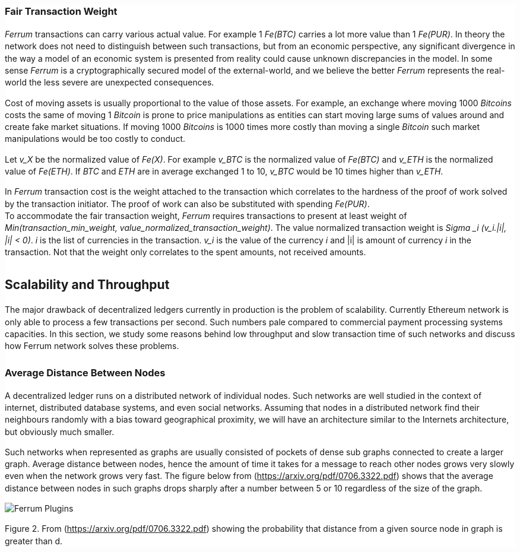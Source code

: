 ### Fair Transaction Weight

*Ferrum* transactions can carry various actual value. For example 1 *Fe(BTC)* carries a lot more value than 1 *Fe(PUR)*. In theory the network does not need to distinguish between such transactions, but from an economic perspective, any significant divergence in the way a model of an economic system is presented from reality could cause unknown discrepancies in the model. In some sense *Ferrum* is a cryptographically secured model of the external-world, and we believe the better *Ferrum* represents the real-world the less severe are unexpected consequences.

Cost of moving assets is usually proportional to the value of those assets. For example, an exchange where moving 1000 *Bitcoins* costs the same of moving 1 *Bitcoin* is prone to price manipulations as entities can start moving large sums of values around and create fake market situations. If moving 1000 *Bitcoins* is 1000 times more costly than moving a single *Bitcoin* such market manipulations would be too costly to conduct.

Let *v_X* be the normalized value of *Fe(X)*. For example *v_BTC* is the normalized value of *Fe(BTC)* and *v_ETH* is the normalized value of *Fe(ETH)*. If *BTC* and *ETH* are in average exchanged 1 to 10, *v_BTC* would be 10 times higher than *v_ETH*.

In *Ferrum* transaction cost is the weight attached to the transaction which correlates to the hardness of the proof of work solved by the transaction initiator. The proof of work can also be substituted with spending *Fe(PUR)*.  
To accommodate the fair transaction weight, *Ferrum* requires transactions to present at least weight of *Min(transaction_min_weight, value_normalized_transaction_weight)*. The value normalized transaction weight is *Sigma _i (v_i.|i|, |i| < 0)*. *i* is the list of currencies in the transaction. *v_i* is the value of the currency *i* and |i| is amount of currency *i* in the transaction. Not that the weight only correlates to the spent amounts, not received amounts.

## Scalability and Throughput

The major drawback of decentralized ledgers currently in production is the problem of scalability. Currently Ethereum network is only able to process a few transactions per second. Such numbers pale compared to commercial payment processing systems capacities. In this section, we study some reasons behind low throughput and slow transaction time of such networks and discuss how Ferrum network solves these problems.

### Average Distance Between Nodes

A decentralized ledger runs on a distributed network of individual nodes. Such networks are well studied in the context of internet, distributed database systems, and even social networks. Assuming that nodes in a distributed network find their neighbours randomly with a bias toward geographical proximity, we will have an architecture similar to the Internets architecture, but obviously much smaller.

Such networks when represented as graphs are usually consisted of pockets of dense sub graphs connected to create a larger graph. Average distance between nodes, hence the amount of time it takes for a message to reach other nodes grows very slowly even when the network grows very fast. The figure below from (https://arxiv.org/pdf/0706.3322.pdf) shows that the average distance between nodes in such graphs drops sharply after a number between 5 or 10 regardless of the size of the graph.

![Ferrum Plugins](img/distance_from_p.png)

Figure 2. From (https://arxiv.org/pdf/0706.3322.pdf) showing the probability that distance from a given source node in graph is greater than d.
